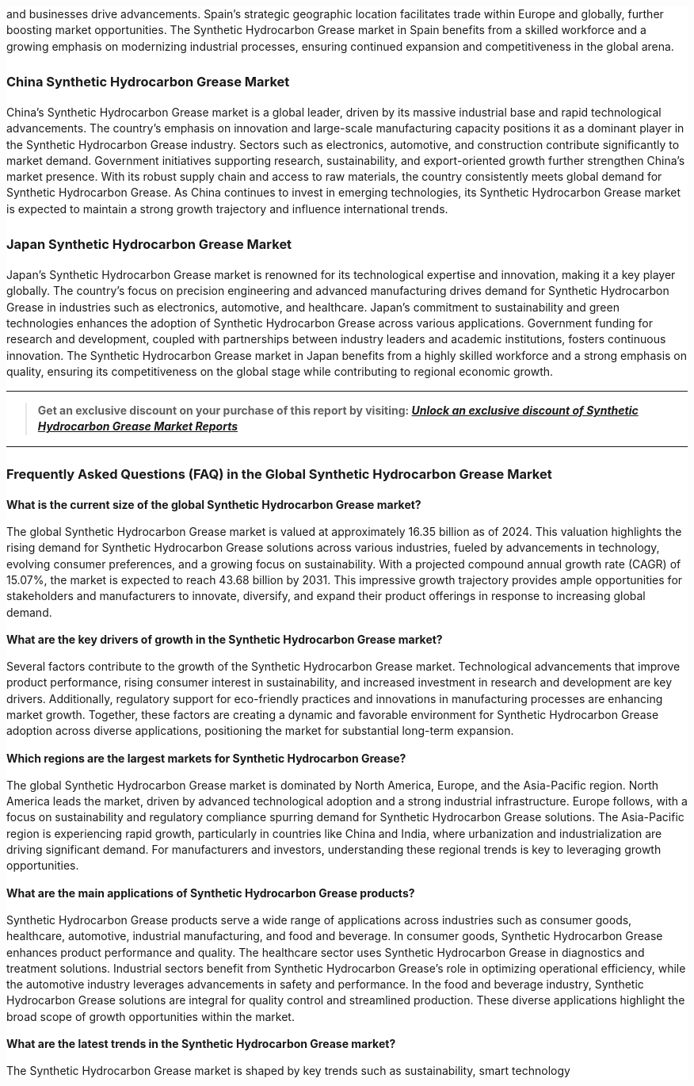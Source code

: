 and businesses drive advancements. Spain&rsquo;s strategic geographic location facilitates trade within Europe and globally, further boosting market opportunities. The Synthetic Hydrocarbon Grease market in Spain benefits from a skilled workforce and a growing emphasis on modernizing industrial processes, ensuring continued expansion and competitiveness in the global arena.</p><h3>China Synthetic Hydrocarbon Grease Market</h3><p>China&rsquo;s Synthetic Hydrocarbon Grease market is a global leader, driven by its massive industrial base and rapid technological advancements. The country&rsquo;s emphasis on innovation and large-scale manufacturing capacity positions it as a dominant player in the Synthetic Hydrocarbon Grease industry. Sectors such as electronics, automotive, and construction contribute significantly to market demand. Government initiatives supporting research, sustainability, and export-oriented growth further strengthen China&rsquo;s market presence. With its robust supply chain and access to raw materials, the country consistently meets global demand for Synthetic Hydrocarbon Grease. As China continues to invest in emerging technologies, its Synthetic Hydrocarbon Grease market is expected to maintain a strong growth trajectory and influence international trends.</p><h3>Japan Synthetic Hydrocarbon Grease Market</h3><p>Japan&rsquo;s Synthetic Hydrocarbon Grease market is renowned for its technological expertise and innovation, making it a key player globally. The country&rsquo;s focus on precision engineering and advanced manufacturing drives demand for Synthetic Hydrocarbon Grease in industries such as electronics, automotive, and healthcare. Japan&rsquo;s commitment to sustainability and green technologies enhances the adoption of Synthetic Hydrocarbon Grease across various applications. Government funding for research and development, coupled with partnerships between industry leaders and academic institutions, fosters continuous innovation. The Synthetic Hydrocarbon Grease market in Japan benefits from a highly skilled workforce and a strong emphasis on quality, ensuring its competitiveness on the global stage while contributing to regional economic growth.</p><hr /><blockquote><p><strong>Get an exclusive discount on your purchase of this report by visiting: <em><a href="://marketresearchpulse.com/ask-for-discount/9212?utm_source=Github&amp;utm_medium=030">Unlock an exclusive discount of Synthetic Hydrocarbon Grease Market Reports</a></em>&nbsp;</strong></p></blockquote><hr /><h3>Frequently Asked Questions (FAQ) in the Global Synthetic Hydrocarbon Grease Market</h3><p><strong>What is the current size of the global Synthetic Hydrocarbon Grease market?</strong></p><p>The global Synthetic Hydrocarbon Grease market is valued at approximately 16.35 billion as of 2024. This valuation highlights the rising demand for Synthetic Hydrocarbon Grease solutions across various industries, fueled by advancements in technology, evolving consumer preferences, and a growing focus on sustainability. With a projected compound annual growth rate (CAGR) of 15.07%, the market is expected to reach 43.68 billion by 2031. This impressive growth trajectory provides ample opportunities for stakeholders and manufacturers to innovate, diversify, and expand their product offerings in response to increasing global demand.</p><p><strong>What are the key drivers of growth in the Synthetic Hydrocarbon Grease market?</strong></p><p>Several factors contribute to the growth of the Synthetic Hydrocarbon Grease market. Technological advancements that improve product performance, rising consumer interest in sustainability, and increased investment in research and development are key drivers. Additionally, regulatory support for eco-friendly practices and innovations in manufacturing processes are enhancing market growth. Together, these factors are creating a dynamic and favorable environment for Synthetic Hydrocarbon Grease adoption across diverse applications, positioning the market for substantial long-term expansion.</p><p><strong>Which regions are the largest markets for Synthetic Hydrocarbon Grease?</strong></p><p>The global Synthetic Hydrocarbon Grease market is dominated by North America, Europe, and the Asia-Pacific region. North America leads the market, driven by advanced technological adoption and a strong industrial infrastructure. Europe follows, with a focus on sustainability and regulatory compliance spurring demand for Synthetic Hydrocarbon Grease solutions. The Asia-Pacific region is experiencing rapid growth, particularly in countries like China and India, where urbanization and industrialization are driving significant demand. For manufacturers and investors, understanding these regional trends is key to leveraging growth opportunities.</p><p><strong>What are the main applications of Synthetic Hydrocarbon Grease products?</strong></p><p>Synthetic Hydrocarbon Grease products serve a wide range of applications across industries such as consumer goods, healthcare, automotive, industrial manufacturing, and food and beverage. In consumer goods, Synthetic Hydrocarbon Grease enhances product performance and quality. The healthcare sector uses Synthetic Hydrocarbon Grease in diagnostics and treatment solutions. Industrial sectors benefit from Synthetic Hydrocarbon Grease&rsquo;s role in optimizing operational efficiency, while the automotive industry leverages advancements in safety and performance. In the food and beverage industry, Synthetic Hydrocarbon Grease solutions are integral for quality control and streamlined production. These diverse applications highlight the broad scope of growth opportunities within the market.</p><p><strong>What are the latest trends in the Synthetic Hydrocarbon Grease market?</strong></p><p>The Synthetic Hydrocarbon Grease market is shaped by key trends such as sustainability, smart technology